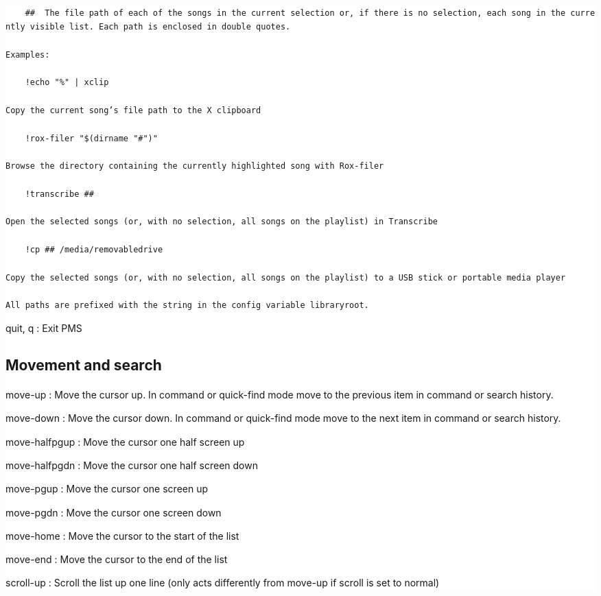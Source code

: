         ##  The file path of each of the songs in the current selection or, if there is no selection, each song in the currently visible list. Each path is enclosed in double quotes.

    Examples:

        !echo "%" | xclip

    Copy the current song’s file path to the X clipboard

        !rox-filer "$(dirname "#")"

    Browse the directory containing the currently highlighted song with Rox-filer

        !transcribe ##

    Open the selected songs (or, with no selection, all songs on the playlist) in Transcribe

        !cp ## /media/removabledrive

    Copy the selected songs (or, with no selection, all songs on the playlist) to a USB stick or portable media player

    All paths are prefixed with the string in the config variable libraryroot.

quit, q
:   Exit PMS

## Movement and search

move-up
:   Move the cursor up. In command or quick-find mode move to the previous item in command or search history.

move-down
:   Move the cursor down. In command or quick-find mode move to the next item in command or search history.

move-halfpgup
:   Move the cursor one half screen up

move-halfpgdn
:   Move the cursor one half screen down

move-pgup
:   Move the cursor one screen up

move-pgdn
:   Move the cursor one screen down

move-home
:   Move the cursor to the start of the list

move-end
:   Move the cursor to the end of the list

scroll-up
:   Scroll the list up one line (only acts differently from move-up if scroll is set to normal)
